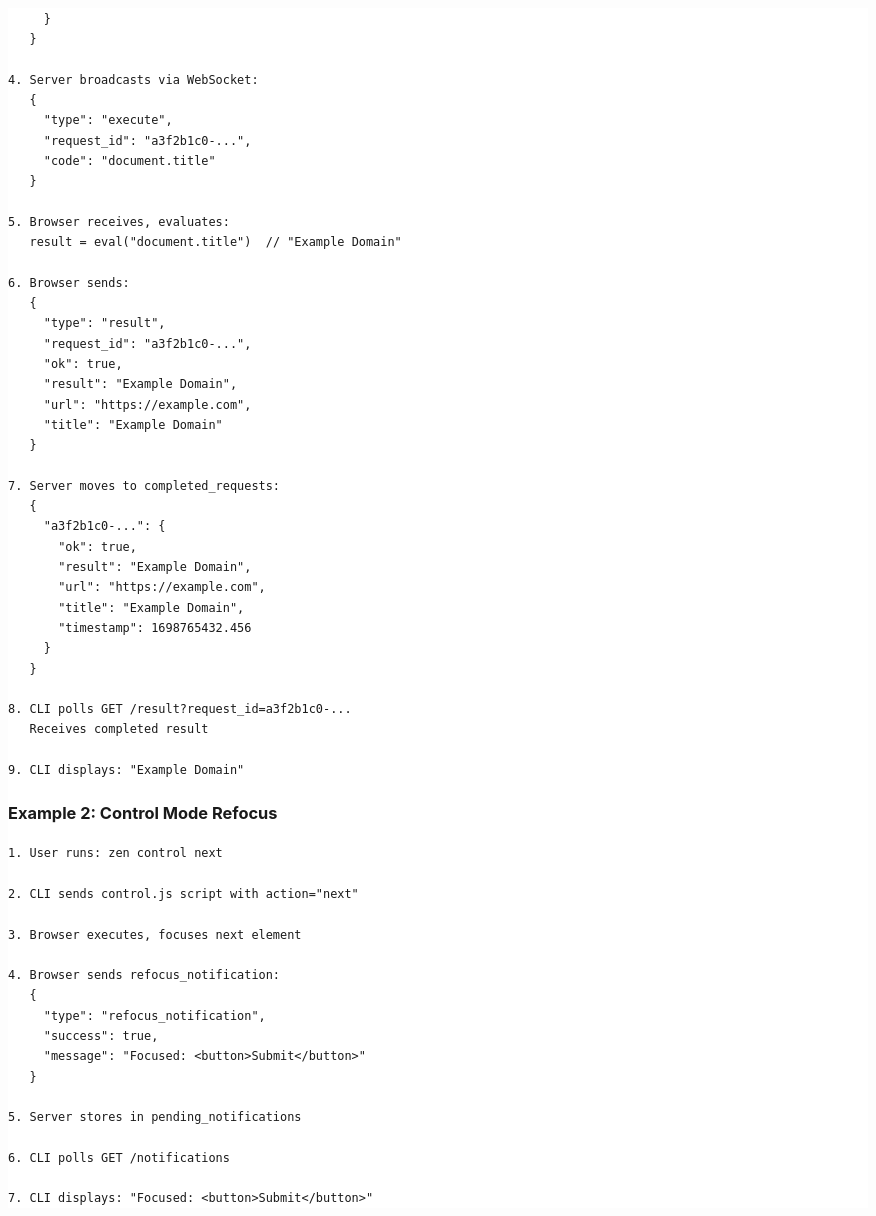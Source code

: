 ```
     }
   }

4. Server broadcasts via WebSocket:
   {
     "type": "execute",
     "request_id": "a3f2b1c0-...",
     "code": "document.title"
   }

5. Browser receives, evaluates:
   result = eval("document.title")  // "Example Domain"

6. Browser sends:
   {
     "type": "result",
     "request_id": "a3f2b1c0-...",
     "ok": true,
     "result": "Example Domain",
     "url": "https://example.com",
     "title": "Example Domain"
   }

7. Server moves to completed_requests:
   {
     "a3f2b1c0-...": {
       "ok": true,
       "result": "Example Domain",
       "url": "https://example.com",
       "title": "Example Domain",
       "timestamp": 1698765432.456
     }
   }

8. CLI polls GET /result?request_id=a3f2b1c0-...
   Receives completed result

9. CLI displays: "Example Domain"
```

### Example 2: Control Mode Refocus

```
1. User runs: zen control next

2. CLI sends control.js script with action="next"

3. Browser executes, focuses next element

4. Browser sends refocus_notification:
   {
     "type": "refocus_notification",
     "success": true,
     "message": "Focused: <button>Submit</button>"
   }

5. Server stores in pending_notifications

6. CLI polls GET /notifications

7. CLI displays: "Focused: <button>Submit</button>"
```
